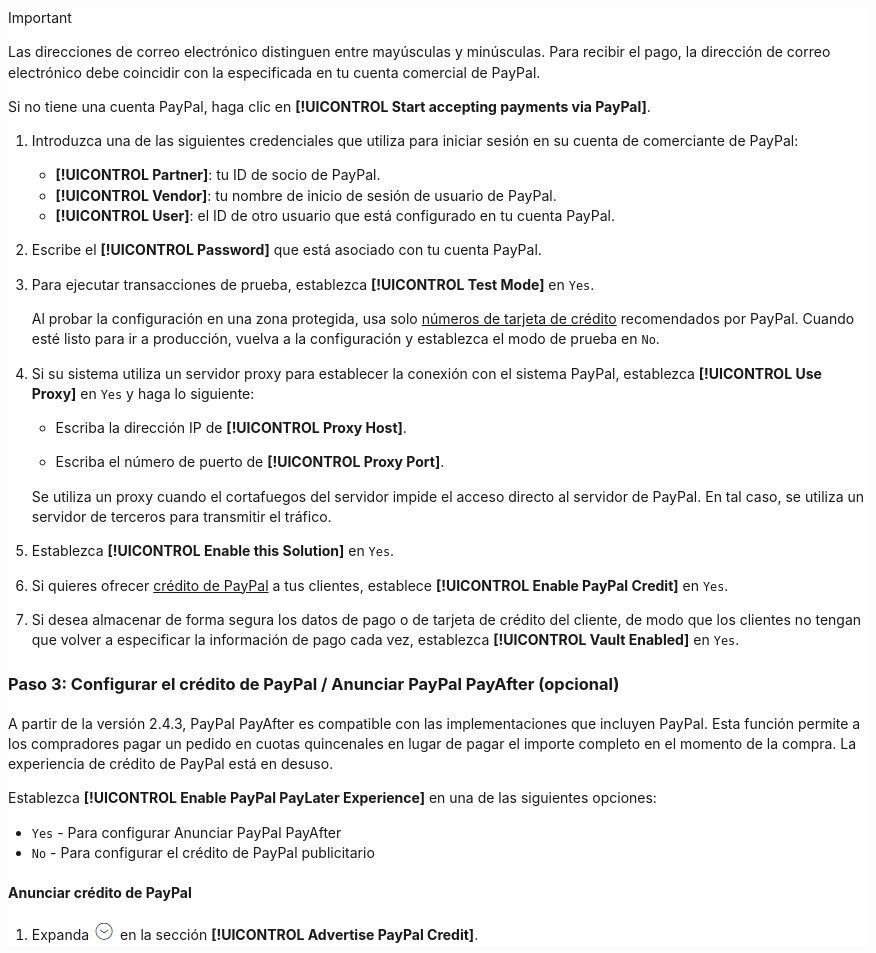    >[!IMPORTANT]
   >
   >Las direcciones de correo electrónico distinguen entre mayúsculas y minúsculas. Para recibir el pago, la dirección de correo electrónico debe coincidir con la especificada en tu cuenta comercial de PayPal.

   Si no tiene una cuenta PayPal, haga clic en **[!UICONTROL Start accepting payments via PayPal]**.

1. Introduzca una de las siguientes credenciales que utiliza para iniciar sesión en su cuenta de comerciante de PayPal:

   - **[!UICONTROL Partner]**: tu ID de socio de PayPal.
   - **[!UICONTROL Vendor]**: tu nombre de inicio de sesión de usuario de PayPal.
   - **[!UICONTROL User]**: el ID de otro usuario que está configurado en tu cuenta PayPal.

1. Escribe el **[!UICONTROL Password]** que está asociado con tu cuenta PayPal.

1. Para ejecutar transacciones de prueba, establezca **[!UICONTROL Test Mode]** en `Yes`.

   Al probar la configuración en una zona protegida, usa solo [números de tarjeta de crédito][2] recomendados por PayPal. Cuando esté listo para ir a producción, vuelva a la configuración y establezca el modo de prueba en `No`.

1. Si su sistema utiliza un servidor proxy para establecer la conexión con el sistema PayPal, establezca **[!UICONTROL Use Proxy]** en `Yes` y haga lo siguiente:

   - Escriba la dirección IP de **[!UICONTROL Proxy Host]**.

   - Escriba el número de puerto de **[!UICONTROL Proxy Port]**.

   Se utiliza un proxy cuando el cortafuegos del servidor impide el acceso directo al servidor de PayPal. En tal caso, se utiliza un servidor de terceros para transmitir el tráfico.

1. Establezca **[!UICONTROL Enable this Solution]** en `Yes`.

1. Si quieres ofrecer [crédito de PayPal](paypal.md#paypal-credit-and-pay-later) a tus clientes, establece **[!UICONTROL Enable PayPal Credit]** en `Yes`.

1. Si desea almacenar de forma segura los datos de pago o de tarjeta de crédito del cliente, de modo que los clientes no tengan que volver a especificar la información de pago cada vez, establezca **[!UICONTROL Vault Enabled]** en `Yes`.

### Paso 3: Configurar el crédito de PayPal / Anunciar PayPal PayAfter (opcional)

A partir de la versión 2.4.3, PayPal PayAfter es compatible con las implementaciones que incluyen PayPal. Esta función permite a los compradores pagar un pedido en cuotas quincenales en lugar de pagar el importe completo en el momento de la compra. La experiencia de crédito de PayPal está en desuso.

Establezca **[!UICONTROL Enable PayPal PayLater Experience]** en una de las siguientes opciones:

- `Yes` - Para configurar Anunciar PayPal PayAfter
- `No` - Para configurar el crédito de PayPal publicitario

#### Anunciar crédito de PayPal

1. Expanda ![Selector de expansión](../assets/icon-display-expand.png) en la sección **[!UICONTROL Advertise PayPal Credit]**.


[1]: https://www.paypal.com/webapps/mpp/how-to-sell-online
[2]: https://www.paypalobjects.com/en_AU/vhelp/paypalmanager_help/credit_card_numbers.htm
[3]: https://developer.paypal.com/docs/paypal-payments-pro/